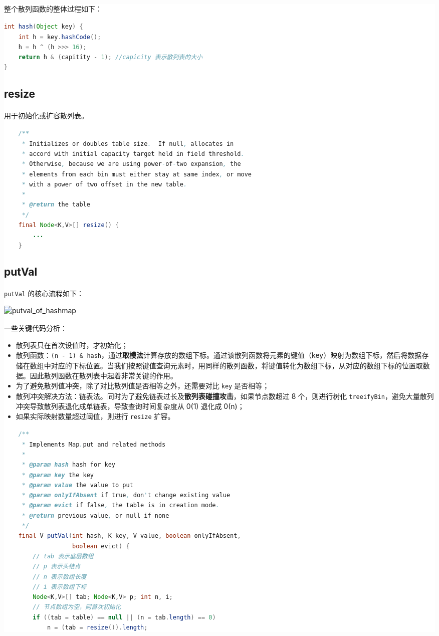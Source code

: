 整个散列函数的整体过程如下：

```java
int hash(Object key) {
    int h = key.hashCode();
    h = h ^ (h >>> 16);
    return h & (capitity - 1); //capicity 表示散列表的大小
}
```

## resize

用于初始化或扩容散列表。

```java
    /**
     * Initializes or doubles table size.  If null, allocates in
     * accord with initial capacity target held in field threshold.
     * Otherwise, because we are using power-of-two expansion, the
     * elements from each bin must either stay at same index, or move
     * with a power of two offset in the new table.
     *
     * @return the table
     */
    final Node<K,V>[] resize() {
        ...
    }
```

## putVal

`putVal` 的核心流程如下：

![putval_of_hashmap](/img/java/collection/putval_of_hashmap.png)

一些关键代码分析：

* 散列表只在首次设值时，才初始化；
* 散列函数：`(n - 1) & hash`，通过**取模法**计算存放的数组下标。通过该散列函数将元素的键值（key）映射为数组下标，然后将数据存储在数组中对应的下标位置。当我们按照键值查询元素时，用同样的散列函数，将键值转化为数组下标，从对应的数组下标的位置取数据。因此散列函数在散列表中起着非常关键的作用。
* 为了避免散列值冲突，除了对比散列值是否相等之外，还需要对比 `key` 是否相等；
* 散列冲突解决方法：链表法。同时为了避免链表过长及**散列表碰撞攻击**，如果节点数超过 8 个，则进行树化 `treeifyBin`，避免大量散列冲突导致散列表退化成单链表，导致查询时间复杂度从 0(1) 退化成 0(n)；
* 如果实际映射数量超过阈值，则进行 `resize` 扩容。

```java
    /**
     * Implements Map.put and related methods
     *
     * @param hash hash for key
     * @param key the key
     * @param value the value to put
     * @param onlyIfAbsent if true, don't change existing value
     * @param evict if false, the table is in creation mode.
     * @return previous value, or null if none
     */
    final V putVal(int hash, K key, V value, boolean onlyIfAbsent,
                   boolean evict) {
        // tab 表示底层数组
        // p 表示头结点
        // n 表示数组长度
        // i 表示数组下标
        Node<K,V>[] tab; Node<K,V> p; int n, i;
        // 节点数组为空，则首次初始化
        if ((tab = table) == null || (n = tab.length) == 0)
            n = (tab = resize()).length;
```
